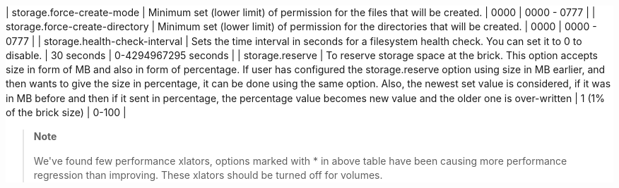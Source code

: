 | storage.force-create-mode                     | Minimum set (lower limit) of permission for the files that will be created.                                                                                                                                                                                                                                                                                                                                                                                                                                                                                                                                                                                                   | 0000                                                                                                                                                                                                                                                                                                                                                  | 0000 - 0777                                                                           |
| storage.force-create-directory                | Minimum set (lower limit) of permission for the directories that will be created.                                                                                                                                                                                                                                                                                                                                                                                                                                                                                                                                                                                             | 0000                                                                                                                                                                                                                                                                                                                                                  | 0000 - 0777                                                                           |
| storage.health-check-interval                 | Sets the time interval in seconds for a filesystem health check. You can set it to 0 to disable.                                                                                                                                                                                                                                                                                                                                                                                                                                                                                                                                                                              | 30 seconds                                                                                                                                                                                                                                                                                                                                            | 0-4294967295 seconds                                                                  |
| storage.reserve                               | To reserve storage space at the brick. This option accepts size in form of MB and also in form of percentage. If user has configured the storage.reserve option using size in MB earlier, and then wants to give the size in percentage, it can be done using the same option. Also, the newest set value is considered, if it was in MB before and then if it sent in percentage, the percentage value becomes new value and the older one is over-written                                                                                                                                                                                                                   | 1 (1% of the brick size)                                                                                                                                                                                                                                                                                                                              | 0-100                                                                                 |

> **Note**
>
> We've found few performance xlators, options marked with \* in above table have been causing more performance regression than improving. These xlators should be turned off for volumes.
